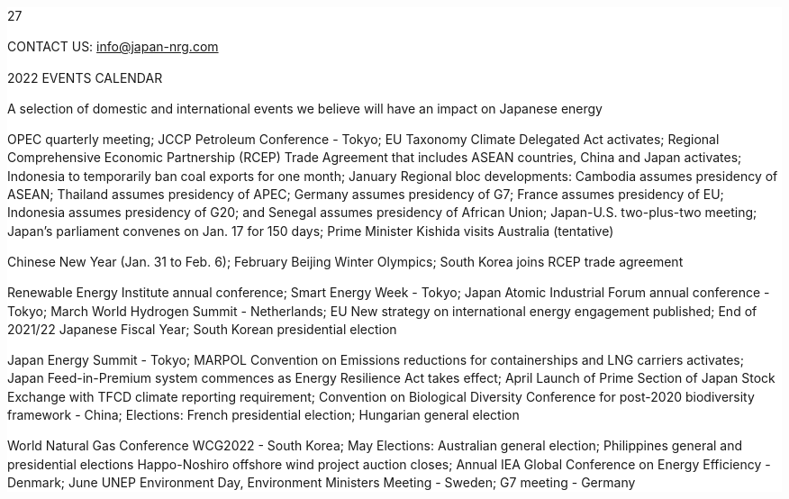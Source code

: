 









27


CONTACT  US: info@japan-nrg.com

2022  EVENTS      CALENDAR


A selection of domestic and international events we believe will have an impact on Japanese energy

OPEC quarterly meeting;
JCCP Petroleum Conference - Tokyo;
EU Taxonomy Climate Delegated Act activates;
Regional Comprehensive Economic Partnership (RCEP) Trade Agreement that
includes ASEAN countries, China and Japan activates;
Indonesia to temporarily ban coal exports for one month;
January Regional bloc developments: Cambodia assumes presidency of ASEAN; Thailand
assumes presidency of APEC; Germany assumes presidency of G7; France assumes
presidency of EU; Indonesia assumes presidency of G20; and Senegal assumes
presidency of African Union;
Japan-U.S. two-plus-two meeting;
Japan’s parliament convenes on Jan. 17 for 150 days;
Prime Minister Kishida visits Australia (tentative)


Chinese New Year (Jan. 31 to Feb. 6);
February Beijing Winter Olympics;
South Korea joins RCEP trade agreement


Renewable Energy Institute annual conference;
Smart Energy Week - Tokyo;
Japan Atomic Industrial Forum annual conference - Tokyo;
March  World Hydrogen Summit - Netherlands;
EU New strategy on international energy engagement published;
End of 2021/22 Japanese Fiscal Year;
South Korean presidential election


Japan Energy Summit - Tokyo;
MARPOL Convention on Emissions reductions for containerships and LNG carriers
activates;
Japan Feed-in-Premium system commences as Energy Resilience Act takes effect;
April  Launch of Prime Section of Japan Stock Exchange with TFCD climate reporting
requirement;
Convention on Biological Diversity Conference for post-2020 biodiversity framework -
China;
Elections: French presidential election; Hungarian general election

World Natural Gas Conference WCG2022 - South Korea;
May
Elections: Australian general election; Philippines general and presidential elections
Happo-Noshiro offshore wind project auction closes;
Annual IEA Global Conference on Energy Efficiency - Denmark;
June
UNEP Environment Day, Environment Ministers Meeting - Sweden;
G7 meeting - Germany
